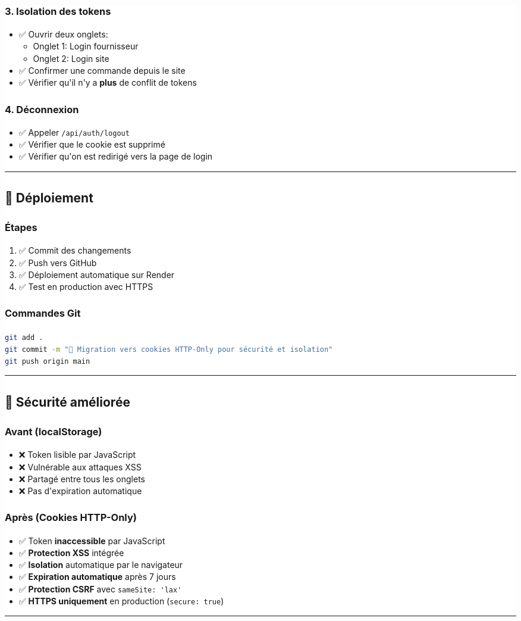 ### **3. Isolation des tokens**
- ✅ Ouvrir deux onglets:
  - Onglet 1: Login fournisseur
  - Onglet 2: Login site
- ✅ Confirmer une commande depuis le site
- ✅ Vérifier qu'il n'y a **plus** de conflit de tokens

### **4. Déconnexion**
- ✅ Appeler `/api/auth/logout`
- ✅ Vérifier que le cookie est supprimé
- ✅ Vérifier qu'on est redirigé vers la page de login

---

## 🚀 Déploiement

### **Étapes**
1. ✅ Commit des changements
2. ✅ Push vers GitHub
3. ✅ Déploiement automatique sur Render
4. ✅ Test en production avec HTTPS

### **Commandes Git**
```bash
git add .
git commit -m "🍪 Migration vers cookies HTTP-Only pour sécurité et isolation"
git push origin main
```

---

## 🔐 Sécurité améliorée

### **Avant (localStorage)**
- ❌ Token lisible par JavaScript
- ❌ Vulnérable aux attaques XSS
- ❌ Partagé entre tous les onglets
- ❌ Pas d'expiration automatique

### **Après (Cookies HTTP-Only)**
- ✅ Token **inaccessible** par JavaScript
- ✅ **Protection XSS** intégrée
- ✅ **Isolation** automatique par le navigateur
- ✅ **Expiration automatique** après 7 jours
- ✅ **Protection CSRF** avec `sameSite: 'lax'`
- ✅ **HTTPS uniquement** en production (`secure: true`)

---
